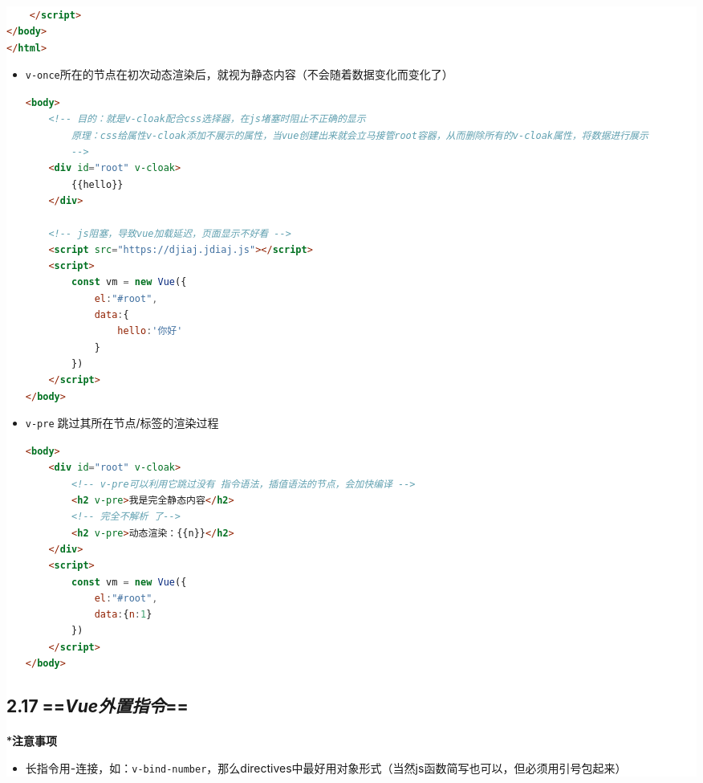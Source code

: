   ```html
      </script>
  </body>
  </html>
  ```

+ `v-once`所在的节点在初次动态渲染后，就视为静态内容（不会随着数据变化而变化了）

  ```html
  <body>
      <!-- 目的：就是v-cloak配合css选择器，在js堵塞时阻止不正确的显示
          原理：css给属性v-cloak添加不展示的属性，当vue创建出来就会立马接管root容器，从而删除所有的v-cloak属性，将数据进行展示
          -->
      <div id="root" v-cloak>
          {{hello}}
      </div>
  
      <!-- js阻塞，导致vue加载延迟，页面显示不好看 -->
      <script src="https://djiaj.jdiaj.js"></script>
      <script>
          const vm = new Vue({
              el:"#root",
              data:{
                  hello:'你好'
              }
          })
      </script>
  </body>
  ```

+ `v-pre` 跳过其所在节点/标签的渲染过程

  ```html
  <body>
      <div id="root" v-cloak>
          <!-- v-pre可以利用它跳过没有 指令语法，插值语法的节点，会加快编译 -->
          <h2 v-pre>我是完全静态内容</h2>
          <!-- 完全不解析 了-->
          <h2 v-pre>动态渲染：{{n}}</h2>
      </div>
      <script>
          const vm = new Vue({
              el:"#root",
              data:{n:1}
          })
      </script>
  </body>
  ```

## 2.17 ==*Vue外置指令*==

***注意事项**

+ 长指令用-连接，如：`v-bind-number`，那么directives中最好用对象形式（当然js函数简写也可以，但必须用引号包起来）
